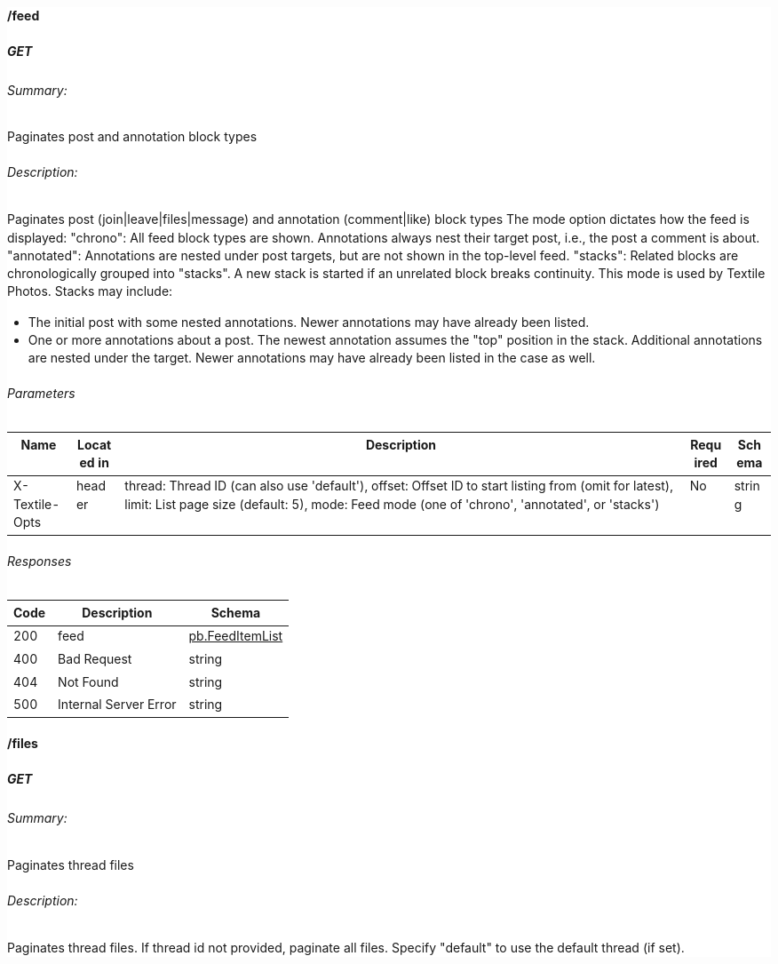 #### /feed

##### GET
###### Summary:

Paginates post and annotation block types

###### Description:

Paginates post (join|leave|files|message) and annotation (comment|like) block types
The mode option dictates how the feed is displayed:
"chrono": All feed block types are shown. Annotations always nest their target post,
i.e., the post a comment is about.
"annotated": Annotations are nested under post targets, but are not shown in the
top-level feed.
"stacks": Related blocks are chronologically grouped into "stacks". A new stack is
started if an unrelated block breaks continuity. This mode is used by Textile
Photos. Stacks may include:
* The initial post with some nested annotations. Newer annotations may have already
been listed.
* One or more annotations about a post. The newest annotation assumes the "top"
position in the stack. Additional annotations are nested under the target.
Newer annotations may have already been listed in the case as well.

###### Parameters

| Name | Located in | Description | Required | Schema |
| ---- | ---------- | ----------- | -------- | ---- |
| X-Textile-Opts | header | thread: Thread ID (can also use 'default'), offset: Offset ID to start listing from (omit for latest), limit: List page size (default: 5), mode: Feed mode (one of 'chrono', 'annotated', or 'stacks') | No | string |

###### Responses

| Code | Description | Schema |
| ---- | ----------- | ------ |
| 200 | feed | [pb.FeedItemList](#pb.feeditemlist) |
| 400 | Bad Request | string |
| 404 | Not Found | string |
| 500 | Internal Server Error | string |

#### /files

##### GET
###### Summary:

Paginates thread files

###### Description:

Paginates thread files. If thread id not provided, paginate all files. Specify
"default" to use the default thread (if set).
